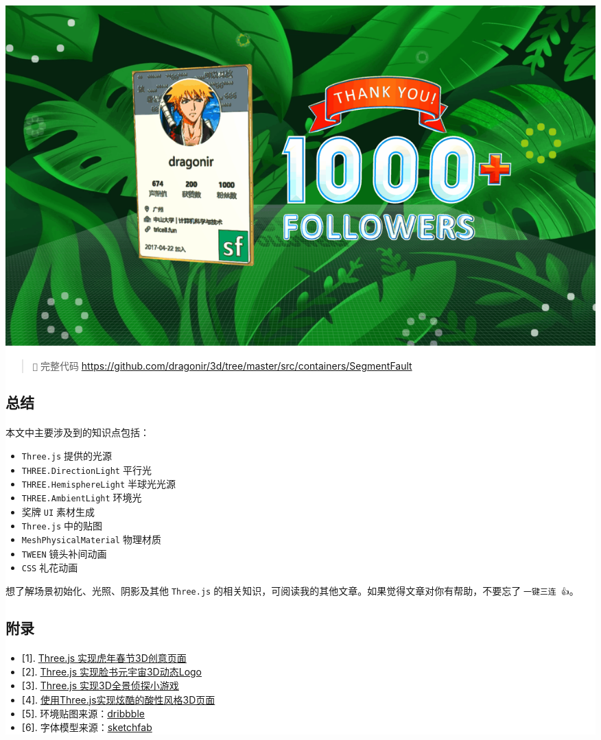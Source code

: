 ![banner](./images/banner.gif)

> `🔗` 完整代码 <https://github.com/dragonir/3d/tree/master/src/containers/SegmentFault>

## 总结

本文中主要涉及到的知识点包括：

* `Three.js` 提供的光源
* `THREE.DirectionLight` 平行光
* `THREE.HemisphereLight` 半球光光源
* `THREE.AmbientLight` 环境光
* 奖牌 `UI` 素材生成
* `Three.js` 中的贴图
* `MeshPhysicalMaterial` 物理材质
* `TWEEN` 镜头补间动画
* `CSS` 礼花动画

想了解场景初始化、光照、阴影及其他 `Three.js` 的相关知识，可阅读我的其他文章。如果觉得文章对你有帮助，不要忘了 `一键三连 👍`。

## 附录

* [1]. [Three.js 实现虎年春节3D创意页面](https://juejin.cn/post/7051745314914435102)
* [2]. [Three.js 实现脸书元宇宙3D动态Logo](https://juejin.cn/post/7031893833163997220)
* [3]. [Three.js 实现3D全景侦探小游戏](https://juejin.cn/post/7042298964468564005)
* [4]. [使用Three.js实现炫酷的酸性风格3D页面](https://juejin.cn/post/7012996721693163528)
* [5]. 环境贴图来源：[dribbble](https://dribbble.com/)
* [6]. 字体模型来源：[sketchfab](https://sketchfab.com/)
